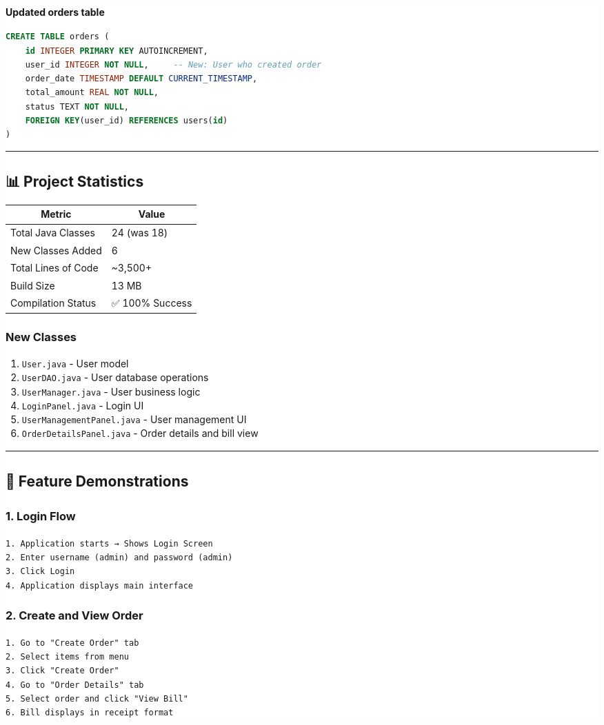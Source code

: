 **Updated orders table**
```sql
CREATE TABLE orders (
    id INTEGER PRIMARY KEY AUTOINCREMENT,
    user_id INTEGER NOT NULL,     -- New: User who created order
    order_date TIMESTAMP DEFAULT CURRENT_TIMESTAMP,
    total_amount REAL NOT NULL,
    status TEXT NOT NULL,
    FOREIGN KEY(user_id) REFERENCES users(id)
)
```

---

## 📊 Project Statistics

| Metric | Value |
|--------|-------|
| Total Java Classes | 24 (was 18) |
| New Classes Added | 6 |
| Total Lines of Code | ~3,500+ |
| Build Size | 13 MB |
| Compilation Status | ✅ 100% Success |

### New Classes
1. `User.java` - User model
2. `UserDAO.java` - User database operations
3. `UserManager.java` - User business logic
4. `LoginPanel.java` - Login UI
5. `UserManagementPanel.java` - User management UI
6. `OrderDetailsPanel.java` - Order details and bill view

---

## 🎯 Feature Demonstrations

### 1. Login Flow
```
1. Application starts → Shows Login Screen
2. Enter username (admin) and password (admin)
3. Click Login
4. Application displays main interface
```

### 2. Create and View Order
```
1. Go to "Create Order" tab
2. Select items from menu
3. Click "Create Order"
4. Go to "Order Details" tab
5. Select order and click "View Bill"
6. Bill displays in receipt format
```
